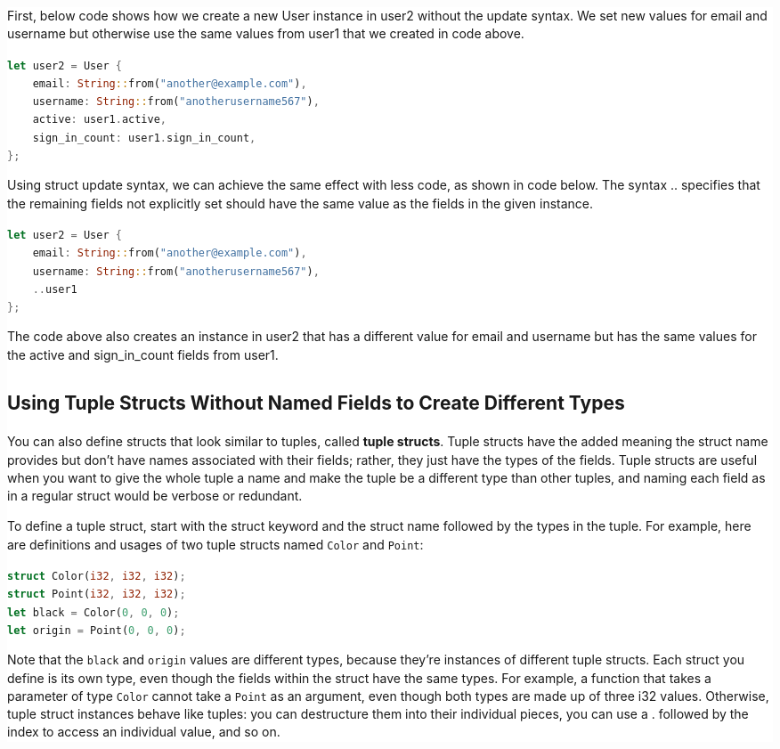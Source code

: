First, below code shows how we create a new User instance in user2 without the update syntax. We set new values for email and 
username but otherwise use the same values from user1 that we created in code above.

```rust
let user2 = User {
    email: String::from("another@example.com"),
    username: String::from("anotherusername567"),
    active: user1.active,
    sign_in_count: user1.sign_in_count,
};
```

Using struct update syntax, we can achieve the same effect with less code, as shown in code below. The syntax .. specifies that 
the remaining fields not explicitly set should have the same value as the fields in the given instance.

```rust
let user2 = User {
    email: String::from("another@example.com"),
    username: String::from("anotherusername567"),
    ..user1
};
```

The code above also creates an instance in user2 that has a different value for email and username but has the same values for the 
active and sign_in_count fields from user1.

## Using Tuple Structs Without Named Fields to Create Different Types
You can also define structs that look similar to tuples, called **tuple structs**. Tuple structs have the added meaning the struct 
name provides but don’t have names associated with their fields; rather, they just have the types of the fields. Tuple structs are 
useful when you want to give the whole tuple a name and make the tuple be a different type than other tuples, and naming each field 
as in a regular struct would be verbose or redundant.

To define a tuple struct, start with the struct keyword and the struct name followed by the types in the tuple. For example, here 
are definitions and usages of two tuple structs named ```Color``` and ```Point```:

```rust
struct Color(i32, i32, i32);
struct Point(i32, i32, i32);
let black = Color(0, 0, 0);
let origin = Point(0, 0, 0);
```

Note that the ```black``` and ```origin``` values are different types, because they’re instances of different tuple structs. 
Each struct you define is its own type, even though the fields within the struct have the same types. For example, a function that 
takes a parameter of type ```Color``` cannot take a ```Point``` as an argument, even though both types are made up of three i32 
values. Otherwise, tuple struct instances behave like tuples: you can destructure them into their individual pieces, you can use 
a . followed by the index to access an individual value, and so on.

